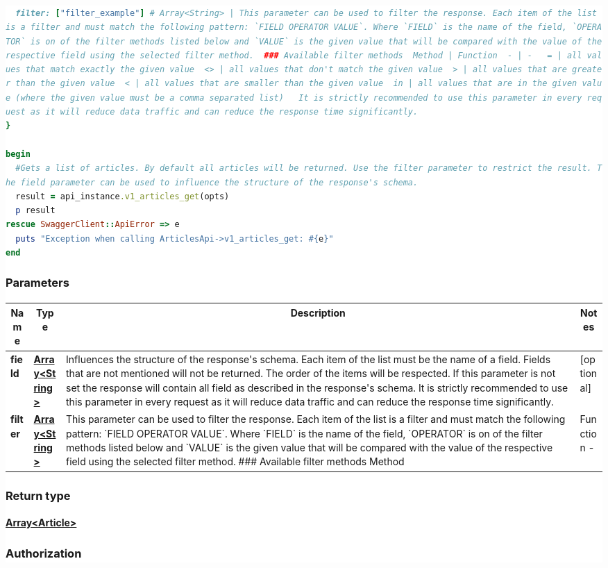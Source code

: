```ruby
  filter: ["filter_example"] # Array<String> | This parameter can be used to filter the response. Each item of the list is a filter and must match the following pattern: `FIELD OPERATOR VALUE`. Where `FIELD` is the name of the field, `OPERATOR` is on of the filter methods listed below and `VALUE` is the given value that will be compared with the value of the respective field using the selected filter method.  ### Available filter methods  Method | Function  - | -   = | all values that match exactly the given value  <> | all values that don't match the given value  > | all values that are greater than the given value  < | all values that are smaller than the given value  in | all values that are in the given value (where the given value must be a comma separated list)   It is strictly recommended to use this parameter in every request as it will reduce data traffic and can reduce the response time significantly.
}

begin
  #Gets a list of articles. By default all articles will be returned. Use the filter parameter to restrict the result. The field parameter can be used to influence the structure of the response's schema.
  result = api_instance.v1_articles_get(opts)
  p result
rescue SwaggerClient::ApiError => e
  puts "Exception when calling ArticlesApi->v1_articles_get: #{e}"
end
```

### Parameters

Name | Type | Description  | Notes
------------- | ------------- | ------------- | -------------
 **field** | [**Array&lt;String&gt;**](String.md)| Influences the structure of the response&#39;s schema. Each item of the list must be the name of a field. Fields that are not mentioned will not be returned. The order of the items will be respected. If this parameter is not set the response will contain all field as described in the response&#39;s schema.    It is strictly recommended to use this parameter in every request as it will reduce data traffic and can reduce the response time significantly. | [optional] 
 **filter** | [**Array&lt;String&gt;**](String.md)| This parameter can be used to filter the response. Each item of the list is a filter and must match the following pattern: &#x60;FIELD OPERATOR VALUE&#x60;. Where &#x60;FIELD&#x60; is the name of the field, &#x60;OPERATOR&#x60; is on of the filter methods listed below and &#x60;VALUE&#x60; is the given value that will be compared with the value of the respective field using the selected filter method.  ### Available filter methods  Method | Function  - | -   &#x3D; | all values that match exactly the given value  &lt;&gt; | all values that don&#39;t match the given value  &gt; | all values that are greater than the given value  &lt; | all values that are smaller than the given value  in | all values that are in the given value (where the given value must be a comma separated list)   It is strictly recommended to use this parameter in every request as it will reduce data traffic and can reduce the response time significantly. | [optional] 

### Return type

[**Array&lt;Article&gt;**](Article.md)

### Authorization

